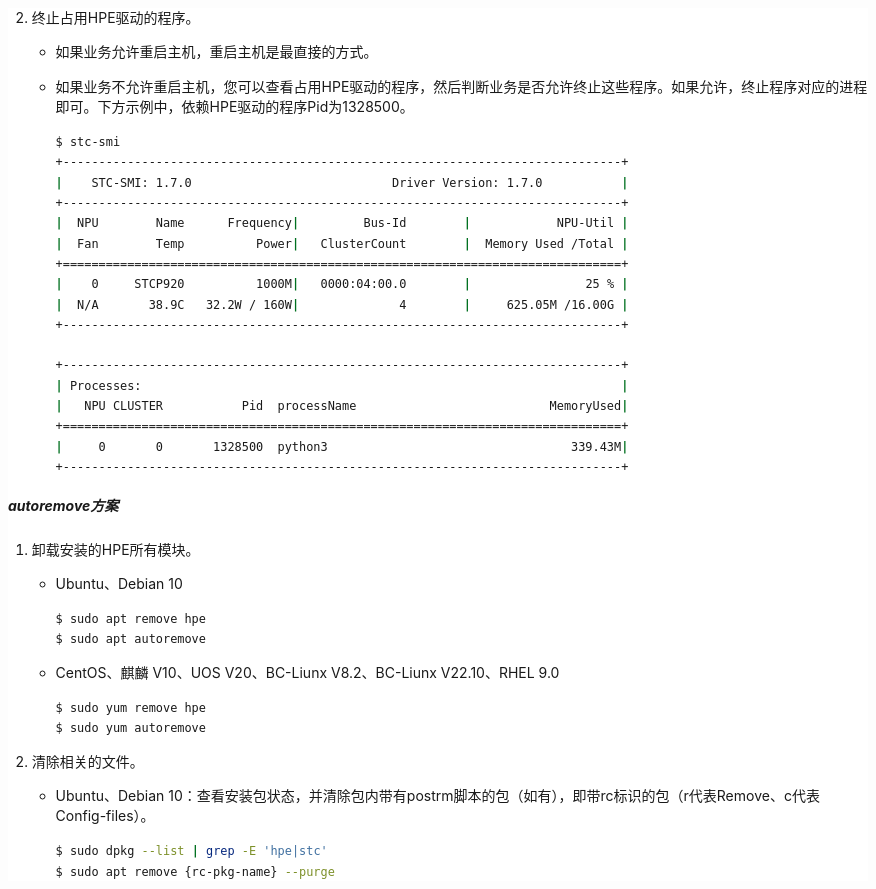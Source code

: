 2. 终止占用HPE驱动的程序。

   - 如果业务允许重启主机，重启主机是最直接的方式。

   - 如果业务不允许重启主机，您可以查看占用HPE驱动的程序，然后判断业务是否允许终止这些程序。如果允许，终止程序对应的进程即可。下方示例中，依赖HPE驱动的程序Pid为1328500。

     ```bash
     $ stc-smi
     +------------------------------------------------------------------------------+
     |    STC-SMI: 1.7.0                            Driver Version: 1.7.0           |
     +------------------------------------------------------------------------------+
     |  NPU        Name      Frequency|         Bus-Id        |            NPU-Util |
     |  Fan        Temp          Power|   ClusterCount        |  Memory Used /Total |
     +==============================================================================+
     |    0     STCP920          1000M|   0000:04:00.0        |                25 % |
     |  N/A       38.9C   32.2W / 160W|              4        |     625.05M /16.00G |
     +------------------------------------------------------------------------------+
     
     +------------------------------------------------------------------------------+
     | Processes:                                                                   |
     |   NPU CLUSTER           Pid  processName                           MemoryUsed|
     +==============================================================================+
     |     0       0       1328500  python3                                  339.43M|
     +------------------------------------------------------------------------------+
     ```


##### autoremove方案

1. 卸载安装的HPE所有模块。
   - Ubuntu、Debian 10

      ```bash
      $ sudo apt remove hpe
      $ sudo apt autoremove
      ```

   - CentOS、麒麟 V10、UOS V20、BC-Liunx V8.2、BC-Liunx V22.10、RHEL 9.0

      ```bash
      $ sudo yum remove hpe
      $ sudo yum autoremove
      ```

2. 清除相关的文件。

    - Ubuntu、Debian 10：查看安装包状态，并清除包内带有postrm脚本的包（如有），即带rc标识的包（r代表Remove、c代表Config-files）。

      ```bash
      $ sudo dpkg --list | grep -E 'hpe|stc'
      $ sudo apt remove {rc-pkg-name} --purge
      ```
